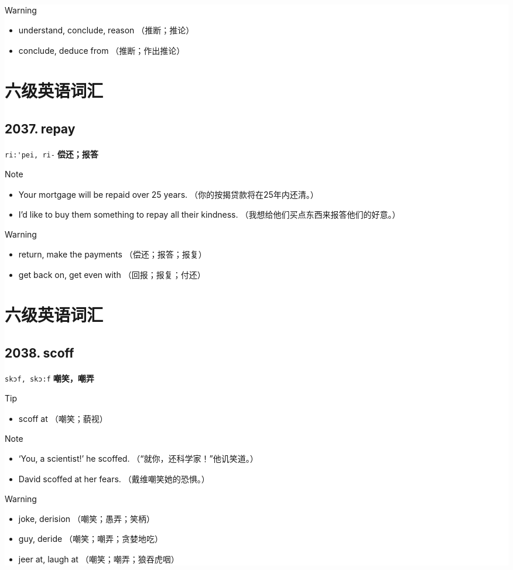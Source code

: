 > [!WARNING]
>
> - understand, conclude, reason （推断；推论）
>
> - conclude, deduce from （推断；作出推论）
>

# 六级英语词汇

## 2037. repay

`ri:'pei, ri-`  **偿还；报答**

> [!NOTE]
>
> - Your mortgage will be repaid over 25 years. （你的按揭贷款将在25年内还清。）
>
> - I’d like to buy them something to repay all their kindness. （我想给他们买点东西来报答他们的好意。）
>

> [!WARNING]
>
> - return, make the payments （偿还；报答；报复）
>
> - get back on, get even with （回报；报复；付还）
>

# 六级英语词汇

## 2038. scoff

`skɔf, skɔ:f`  **嘲笑，嘲弄**

> [!TIP]
>
> - scoff at （嘲笑；藐视）
>

> [!NOTE]
>
> - ‘You, a scientist!’ he scoffed. （“就你，还科学家！”他讥笑道。）
>
> - David scoffed at her fears. （戴维嘲笑她的恐惧。）
>

> [!WARNING]
>
> - joke, derision （嘲笑；愚弄；笑柄）
>
> - guy, deride （嘲笑；嘲弄；贪婪地吃）
>
> - jeer at, laugh at （嘲笑；嘲弄；狼吞虎咽）
>
